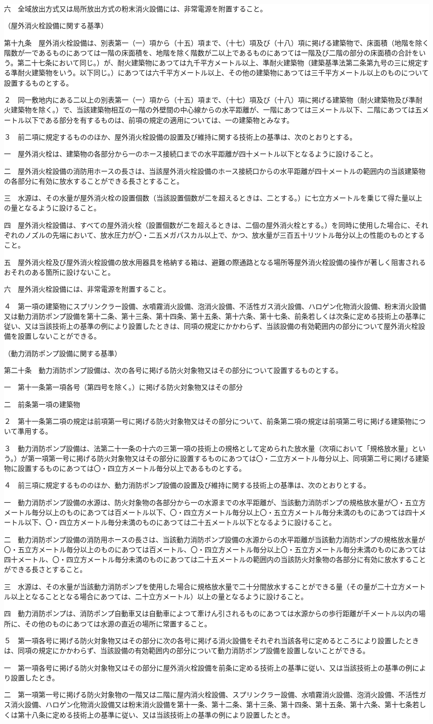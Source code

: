 六　全域放出方式又は局所放出方式の粉末消火設備には、非常電源を附置すること。

（屋外消火栓設備に関する基準）

第十九条　屋外消火栓設備は、別表第一（一）項から（十五）項まで、（十七）項及び（十八）項に掲げる建築物で、床面積（地階を除く階数が一であるものにあつては一階の床面積を、地階を除く階数が二以上であるものにあつては一階及び二階の部分の床面積の合計をいう。第二十七条において同じ。）が、耐火建築物にあつては九千平方メートル以上、準耐火建築物（建築基準法第二条第九号の三に規定する準耐火建築物をいう。以下同じ。）にあつては六千平方メートル以上、その他の建築物にあつては三千平方メートル以上のものについて設置するものとする。

２　同一敷地内にある二以上の別表第一（一）項から（十五）項まで、（十七）項及び（十八）項に掲げる建築物（耐火建築物及び準耐火建築物を除く。）で、当該建築物相互の一階の外壁間の中心線からの水平距離が、一階にあつては三メートル以下、二階にあつては五メートル以下である部分を有するものは、前項の規定の適用については、一の建築物とみなす。

３　前二項に規定するもののほか、屋外消火栓設備の設置及び維持に関する技術上の基準は、次のとおりとする。

一　屋外消火栓は、建築物の各部分から一のホース接続口までの水平距離が四十メートル以下となるように設けること。

二　屋外消火栓設備の消防用ホースの長さは、当該屋外消火栓設備のホース接続口からの水平距離が四十メートルの範囲内の当該建築物の各部分に有効に放水することができる長さとすること。

三　水源は、その水量が屋外消火栓の設置個数（当該設置個数が二を超えるときは、二とする。）に七立方メートルを乗じて得た量以上の量となるように設けること。

四　屋外消火栓設備は、すべての屋外消火栓（設置個数が二を超えるときは、二個の屋外消火栓とする。）を同時に使用した場合に、それぞれのノズルの先端において、放水圧力が〇・二五メガパスカル以上で、かつ、放水量が三百五十リツトル毎分以上の性能のものとすること。

五　屋外消火栓及び屋外消火栓設備の放水用器具を格納する箱は、避難の際通路となる場所等屋外消火栓設備の操作が著しく阻害されるおそれのある箇所に設けないこと。

六　屋外消火栓設備には、非常電源を附置すること。

４　第一項の建築物にスプリンクラー設備、水噴霧消火設備、泡消火設備、不活性ガス消火設備、ハロゲン化物消火設備、粉末消火設備又は動力消防ポンプ設備を第十二条、第十三条、第十四条、第十五条、第十六条、第十七条、前条若しくは次条に定める技術上の基準に従い、又は当該技術上の基準の例により設置したときは、同項の規定にかかわらず、当該設備の有効範囲内の部分について屋外消火栓設備を設置しないことができる。

（動力消防ポンプ設備に関する基準）

第二十条　動力消防ポンプ設備は、次の各号に掲げる防火対象物又はその部分について設置するものとする。

一　第十一条第一項各号（第四号を除く。）に掲げる防火対象物又はその部分

二　前条第一項の建築物

２　第十一条第二項の規定は前項第一号に掲げる防火対象物又はその部分について、前条第二項の規定は前項第二号に掲げる建築物について準用する。

３　動力消防ポンプ設備は、法第二十一条の十六の三第一項の技術上の規格として定められた放水量（次項において「規格放水量」という。）が第一項第一号に掲げる防火対象物又はその部分に設置するものにあつては〇・二立方メートル毎分以上、同項第二号に掲げる建築物に設置するものにあつては〇・四立方メートル毎分以上であるものとする。

４　前三項に規定するもののほか、動力消防ポンプ設備の設置及び維持に関する技術上の基準は、次のとおりとする。

一　動力消防ポンプ設備の水源は、防火対象物の各部分から一の水源までの水平距離が、当該動力消防ポンプの規格放水量が〇・五立方メートル毎分以上のものにあつては百メートル以下、〇・四立方メートル毎分以上〇・五立方メートル毎分未満のものにあつては四十メートル以下、〇・四立方メートル毎分未満のものにあつては二十五メートル以下となるように設けること。

二　動力消防ポンプ設備の消防用ホースの長さは、当該動力消防ポンプ設備の水源からの水平距離が当該動力消防ポンプの規格放水量が〇・五立方メートル毎分以上のものにあつては百メートル、〇・四立方メートル毎分以上〇・五立方メートル毎分未満のものにあつては四十メートル、〇・四立方メートル毎分未満のものにあつては二十五メートルの範囲内の当該防火対象物の各部分に有効に放水することができる長さとすること。

三　水源は、その水量が当該動力消防ポンプを使用した場合に規格放水量で二十分間放水することができる量（その量が二十立方メートル以上となることとなる場合にあつては、二十立方メートル）以上の量となるように設けること。

四　動力消防ポンプは、消防ポンプ自動車又は自動車によつて牽けん引されるものにあつては水源からの歩行距離が千メートル以内の場所に、その他のものにあつては水源の直近の場所に常置すること。

５　第一項各号に掲げる防火対象物又はその部分に次の各号に掲げる消火設備をそれぞれ当該各号に定めるところにより設置したときは、同項の規定にかかわらず、当該設備の有効範囲内の部分について動力消防ポンプ設備を設置しないことができる。

一　第一項各号に掲げる防火対象物又はその部分に屋外消火栓設備を前条に定める技術上の基準に従い、又は当該技術上の基準の例により設置したとき。

二　第一項第一号に掲げる防火対象物の一階又は二階に屋内消火栓設備、スプリンクラー設備、水噴霧消火設備、泡消火設備、不活性ガス消火設備、ハロゲン化物消火設備又は粉末消火設備を第十一条、第十二条、第十三条、第十四条、第十五条、第十六条、第十七条若しくは第十八条に定める技術上の基準に従い、又は当該技術上の基準の例により設置したとき。
